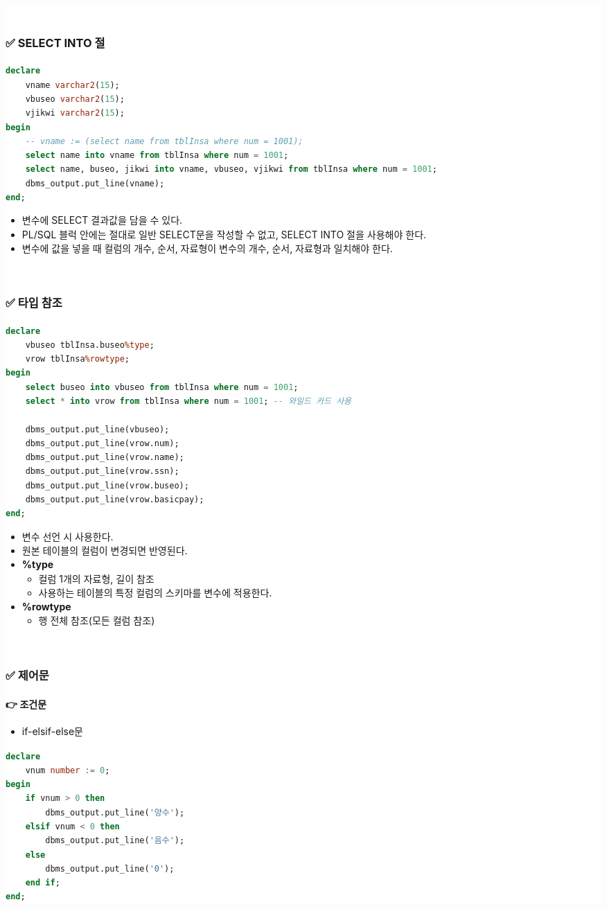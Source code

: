 <BR>

### ✅ SELECT INTO 절
``` SQL
declare
    vname varchar2(15);
    vbuseo varchar2(15);
    vjikwi varchar2(15);
begin
    -- vname := (select name from tblInsa where num = 1001);
    select name into vname from tblInsa where num = 1001;
    select name, buseo, jikwi into vname, vbuseo, vjikwi from tblInsa where num = 1001;
    dbms_output.put_line(vname);
end;
```
- 변수에 SELECT 결과값을 담을 수 있다.
- PL/SQL 블럭 안에는 절대로 일반 SELECT문을 작성할 수 없고, SELECT INTO 절을 사용해야 한다.
- 변수에 값을 넣을 때 컬럼의 개수, 순서, 자료형이 변수의 개수, 순서, 자료형과 일치해야 한다.

<BR>

### ✅ 타입 참조
```sql
declare
    vbuseo tblInsa.buseo%type;
    vrow tblInsa%rowtype;
begin
    select buseo into vbuseo from tblInsa where num = 1001;
    select * into vrow from tblInsa where num = 1001; -- 와일드 카드 사용

    dbms_output.put_line(vbuseo);
    dbms_output.put_line(vrow.num);
    dbms_output.put_line(vrow.name);
    dbms_output.put_line(vrow.ssn);
    dbms_output.put_line(vrow.buseo);
    dbms_output.put_line(vrow.basicpay);
end;
```
- 변수 선언 시 사용한다.
- 원본 테이블의 컬럼이 변경되면 반영된다.
- **%type**
    - 컬럼 1개의 자료형, 길이 참조
    - 사용하는 테이블의 특정 컬럼의 스키마를 변수에 적용한다.
- **%rowtype**
    - 행 전체 참조(모든 컬럼 참조)

<br>

### ✅ 제어문
#### 👉 조건문
- if-elsif-else문
```sql
declare
    vnum number := 0;
begin
    if vnum > 0 then
        dbms_output.put_line('양수');
    elsif vnum < 0 then
        dbms_output.put_line('음수');
    else
        dbms_output.put_line('0');
    end if;
end;
```